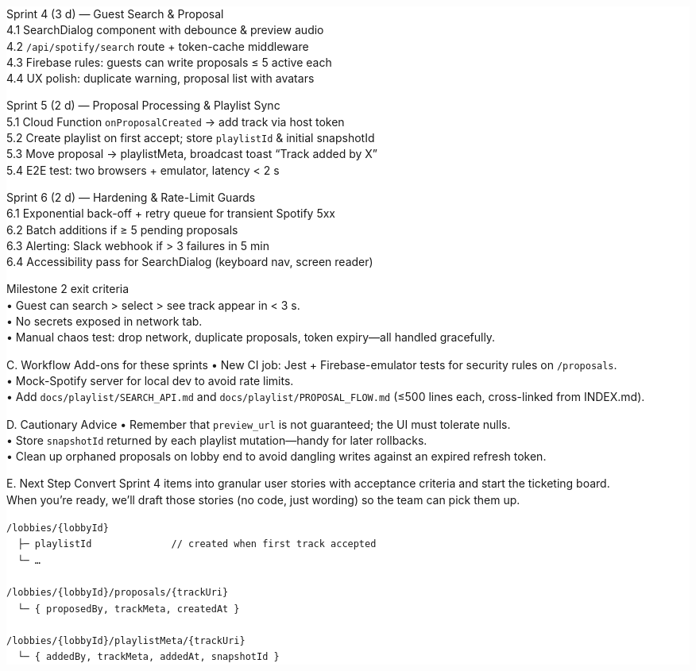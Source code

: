 Sprint 4 (3 d) — Guest Search & Proposal  
  4.1 SearchDialog component with debounce & preview audio  
  4.2 `/api/spotify/search` route + token-cache middleware  
  4.3 Firebase rules: guests can write proposals ≤ 5 active each  
  4.4 UX polish: duplicate warning, proposal list with avatars

Sprint 5 (2 d) — Proposal Processing & Playlist Sync  
  5.1 Cloud Function `onProposalCreated` → add track via host token  
  5.2 Create playlist on first accept; store `playlistId` & initial snapshotId  
  5.3 Move proposal → playlistMeta, broadcast toast “Track added by X”  
  5.4 E2E test: two browsers + emulator, latency < 2 s

Sprint 6 (2 d) — Hardening & Rate-Limit Guards  
  6.1 Exponential back-off + retry queue for transient Spotify 5xx  
  6.2 Batch additions if ≥ 5 pending proposals  
  6.3 Alerting: Slack webhook if > 3 failures in 5 min  
  6.4 Accessibility pass for SearchDialog (keyboard nav, screen reader)

Milestone 2 exit criteria  
  • Guest can search > select > see track appear in < 3 s.  
  • No secrets exposed in network tab.  
  • Manual chaos test: drop network, duplicate proposals, token expiry—all handled gracefully.

C. Workflow Add-ons for these sprints
• New CI job: Jest + Firebase-emulator tests for security rules on `/proposals`.  
• Mock-Spotify server for local dev to avoid rate limits.  
• Add `docs/playlist/SEARCH_API.md` and `docs/playlist/PROPOSAL_FLOW.md` (≤500 lines each, cross-linked from INDEX.md).

D. Cautionary Advice
• Remember that `preview_url` is not guaranteed; the UI must tolerate nulls.  
• Store `snapshotId` returned by each playlist mutation—handy for later rollbacks.  
• Clean up orphaned proposals on lobby end to avoid dangling writes against an expired refresh token.

E. Next Step
Convert Sprint 4 items into granular user stories with acceptance criteria and start the ticketing board.  
When you’re ready, we’ll draft those stories (no code, just wording) so the team can pick them up.

```plaintext
/lobbies/{lobbyId}
  ├─ playlistId              // created when first track accepted
  └─ …

/lobbies/{lobbyId}/proposals/{trackUri}
  └─ { proposedBy, trackMeta, createdAt }

/lobbies/{lobbyId}/playlistMeta/{trackUri}
  └─ { addedBy, trackMeta, addedAt, snapshotId }
```

